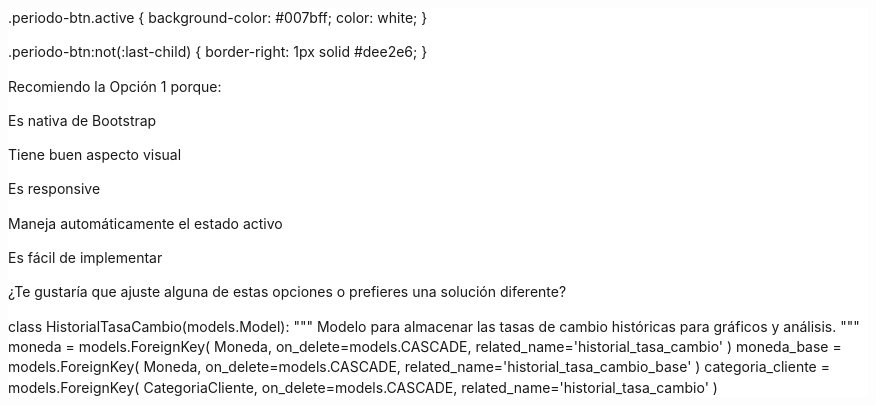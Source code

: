 .periodo-btn.active {
    background-color: #007bff;
    color: white;
}

.periodo-btn:not(:last-child) {
    border-right: 1px solid #dee2e6;
}
</style>

<script>
document.addEventListener('DOMContentLoaded', function() {
    const buttons = document.querySelectorAll('.periodo-btn');
    buttons.forEach(button => {
        button.addEventListener('click', function() {
            const value = this.getAttribute('data-value');
            window.location.href = `?periodo=${value}`;
        });
    });
});
</script>
Recomiendo la Opción 1 porque:

Es nativa de Bootstrap

Tiene buen aspecto visual

Es responsive

Maneja automáticamente el estado activo

Es fácil de implementar

¿Te gustaría que ajuste alguna de estas opciones o prefieres una solución diferente?


class HistorialTasaCambio(models.Model):
    """
    Modelo para almacenar las tasas de cambio históricas para gráficos y análisis.
    """
    moneda = models.ForeignKey(
        Moneda, 
        on_delete=models.CASCADE, 
        related_name='historial_tasa_cambio'
    )
    moneda_base = models.ForeignKey(
        Moneda, 
        on_delete=models.CASCADE, 
        related_name='historial_tasa_cambio_base'
    )
    categoria_cliente = models.ForeignKey(
        CategoriaCliente,
        on_delete=models.CASCADE,
        related_name='historial_tasa_cambio'
    )
